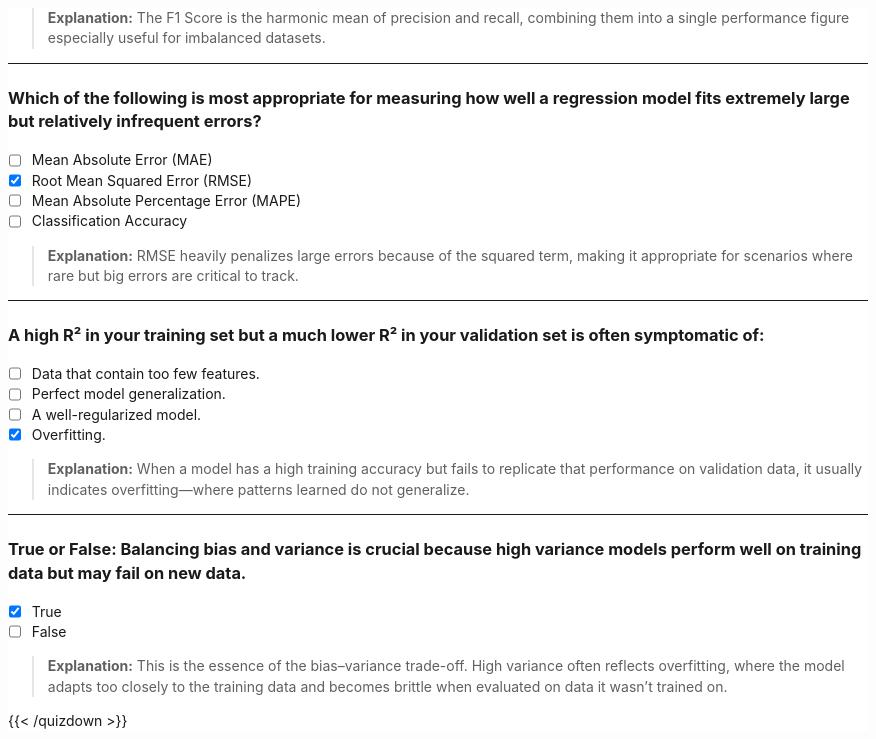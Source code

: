 > **Explanation:** The F1 Score is the harmonic mean of precision and recall, combining them into a single performance figure especially useful for imbalanced datasets.

---

### Which of the following is most appropriate for measuring how well a regression model fits extremely large but relatively infrequent errors?

- [ ] Mean Absolute Error (MAE)
- [x] Root Mean Squared Error (RMSE)
- [ ] Mean Absolute Percentage Error (MAPE)
- [ ] Classification Accuracy

> **Explanation:** RMSE heavily penalizes large errors because of the squared term, making it appropriate for scenarios where rare but big errors are critical to track.

---

### A high R² in your training set but a much lower R² in your validation set is often symptomatic of:

- [ ] Data that contain too few features.
- [ ] Perfect model generalization.
- [ ] A well-regularized model.
- [x] Overfitting.

> **Explanation:** When a model has a high training accuracy but fails to replicate that performance on validation data, it usually indicates overfitting—where patterns learned do not generalize.

---

### True or False: Balancing bias and variance is crucial because high variance models perform well on training data but may fail on new data.

- [x] True
- [ ] False

> **Explanation:** This is the essence of the bias–variance trade-off. High variance often reflects overfitting, where the model adapts too closely to the training data and becomes brittle when evaluated on data it wasn’t trained on.

{{< /quizdown >}}
